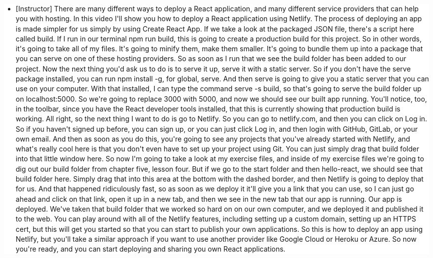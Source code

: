 - [Instructor] There are many different ways to deploy a React application, and many different service providers that can help you with hosting. In this video I'll show you how to deploy a React application using Netlify. The process of deploying an app is made simpler for us simply by using Create React App. If we take a look at the packaged JSON file, there's a script here called build. If I run in our terminal npm run build, this is going to create a production build for this project. So in other words, it's going to take all of my files. It's going to minify them, make them smaller. It's going to bundle them up into a package that you can serve on one of these hosting providers. So as soon as I run that we see the build folder has been added to our project. Now the next thing you'd ask us to do is to serve it up, serve it with a static server. So if you don't have the serve package installed, you can run npm install -g, for global, serve. And then serve is going to give you a static server that you can use on your computer. With that installed, I can type the command serve -s build, so that's going to serve the build folder up on localhost:5000. So we're going to replace 3000 with 5000, and now we should see our built app running. You'll notice, too, in the toolbar, since you have the React developer tools installed, that this is currently showing that production build is working. All right, so the next thing I want to do is go to Netlify. So you can go to netlify.com, and then you can click on Log in. So if you haven't signed up before, you can sign up, or you can just click Log in, and then login with GitHub, GitLab, or your own email. And then as soon as you do this, you're going to see any projects that you've already started with Netlify, and what's really cool here is that you don't even have to set up your project using Git. You can just simply drag that build folder into that little window here. So now I'm going to take a look at my exercise files, and inside of my exercise files we're going to dig out our build folder from chapter five, lesson four. But if we go to the start folder and then hello-react, we should see that build folder here. Simply drag that into this area at the bottom with the dashed border, and then Netlify is going to deploy that for us. And that happened ridiculously fast, so as soon as we deploy it it'll give you a link that you can use, so I can just go ahead and click on that link, open it up in a new tab, and then we see in the new tab that our app is running. Our app is deployed. We've taken that build folder that we worked so hard on on our own computer, and we deployed it and published it to the web. You can play around with all of the Netlify features, including setting up a custom domain, setting up an HTTPS cert, but this will get you started so that you can start to publish your own applications. So this is how to deploy an app using Netlify, but you'll take a similar approach if you want to use another provider like Google Cloud or Heroku or Azure. So now you're ready, and you can start deploying and sharing you own React applications.